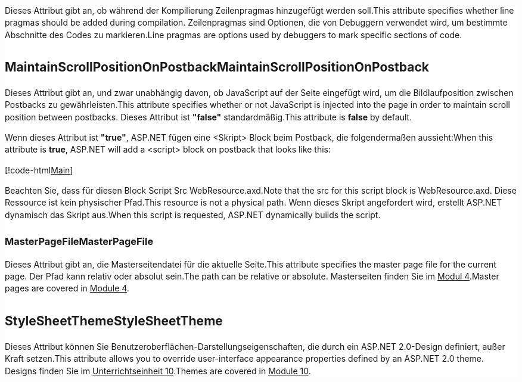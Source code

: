 <span data-ttu-id="f93e3-168">Dieses Attribut gibt an, ob während der Kompilierung Zeilenpragmas hinzugefügt werden soll.</span><span class="sxs-lookup"><span data-stu-id="f93e3-168">This attribute specifies whether line pragmas should be added during compilation.</span></span> <span data-ttu-id="f93e3-169">Zeilenpragmas sind Optionen, die von Debuggern verwendet wird, um bestimmte Abschnitte des Codes zu markieren.</span><span class="sxs-lookup"><span data-stu-id="f93e3-169">Line pragmas are options used by debuggers to mark specific sections of code.</span></span>

## <a name="maintainscrollpositiononpostback"></a><span data-ttu-id="f93e3-170">MaintainScrollPositionOnPostback</span><span class="sxs-lookup"><span data-stu-id="f93e3-170">MaintainScrollPositionOnPostback</span></span>

<span data-ttu-id="f93e3-171">Dieses Attribut gibt an, und zwar unabhängig davon, ob JavaScript auf der Seite eingefügt wird, um die Bildlaufposition zwischen Postbacks zu gewährleisten.</span><span class="sxs-lookup"><span data-stu-id="f93e3-171">This attribute specifies whether or not JavaScript is injected into the page in order to maintain scroll position between postbacks.</span></span> <span data-ttu-id="f93e3-172">Dieses Attribut ist **"false"** standardmäßig.</span><span class="sxs-lookup"><span data-stu-id="f93e3-172">This attribute is **false** by default.</span></span>

<span data-ttu-id="f93e3-173">Wenn dieses Attribut ist **"true"**, ASP.NET fügen eine &lt;Skript&gt; Block beim Postback, die folgendermaßen aussieht:</span><span class="sxs-lookup"><span data-stu-id="f93e3-173">When this attribute is **true**, ASP.NET will add a &lt;script&gt; block on postback that looks like this:</span></span>

[!code-html[Main](the-asp-net-2-0-page-model/samples/sample3.html)]

<span data-ttu-id="f93e3-174">Beachten Sie, dass für diesen Block Script Src WebResource.axd.</span><span class="sxs-lookup"><span data-stu-id="f93e3-174">Note that the src for this script block is WebResource.axd.</span></span> <span data-ttu-id="f93e3-175">Diese Ressource ist kein physischer Pfad.</span><span class="sxs-lookup"><span data-stu-id="f93e3-175">This resource is not a physical path.</span></span> <span data-ttu-id="f93e3-176">Wenn dieses Skript angefordert wird, erstellt ASP.NET dynamisch das Skript aus.</span><span class="sxs-lookup"><span data-stu-id="f93e3-176">When this script is requested, ASP.NET dynamically builds the script.</span></span>

### <a name="masterpagefile"></a><span data-ttu-id="f93e3-177">MasterPageFile</span><span class="sxs-lookup"><span data-stu-id="f93e3-177">MasterPageFile</span></span>

<span data-ttu-id="f93e3-178">Dieses Attribut gibt an, die Masterseitendatei für die aktuelle Seite.</span><span class="sxs-lookup"><span data-stu-id="f93e3-178">This attribute specifies the master page file for the current page.</span></span> <span data-ttu-id="f93e3-179">Der Pfad kann relativ oder absolut sein.</span><span class="sxs-lookup"><span data-stu-id="f93e3-179">The path can be relative or absolute.</span></span> <span data-ttu-id="f93e3-180">Masterseiten finden Sie im [Modul 4](master-pages.md).</span><span class="sxs-lookup"><span data-stu-id="f93e3-180">Master pages are covered in [Module 4](master-pages.md).</span></span>

## <a name="stylesheettheme"></a><span data-ttu-id="f93e3-181">StyleSheetTheme</span><span class="sxs-lookup"><span data-stu-id="f93e3-181">StyleSheetTheme</span></span>

<span data-ttu-id="f93e3-182">Dieses Attribut können Sie Benutzeroberflächen-Darstellungseigenschaften, die durch ein ASP.NET 2.0-Design definiert, außer Kraft setzen.</span><span class="sxs-lookup"><span data-stu-id="f93e3-182">This attribute allows you to override user-interface appearance properties defined by an ASP.NET 2.0 theme.</span></span> <span data-ttu-id="f93e3-183">Designs finden Sie im [Unterrichtseinheit 10](profiles-themes-and-web-parts.md).</span><span class="sxs-lookup"><span data-stu-id="f93e3-183">Themes are covered in [Module 10](profiles-themes-and-web-parts.md).</span></span>

